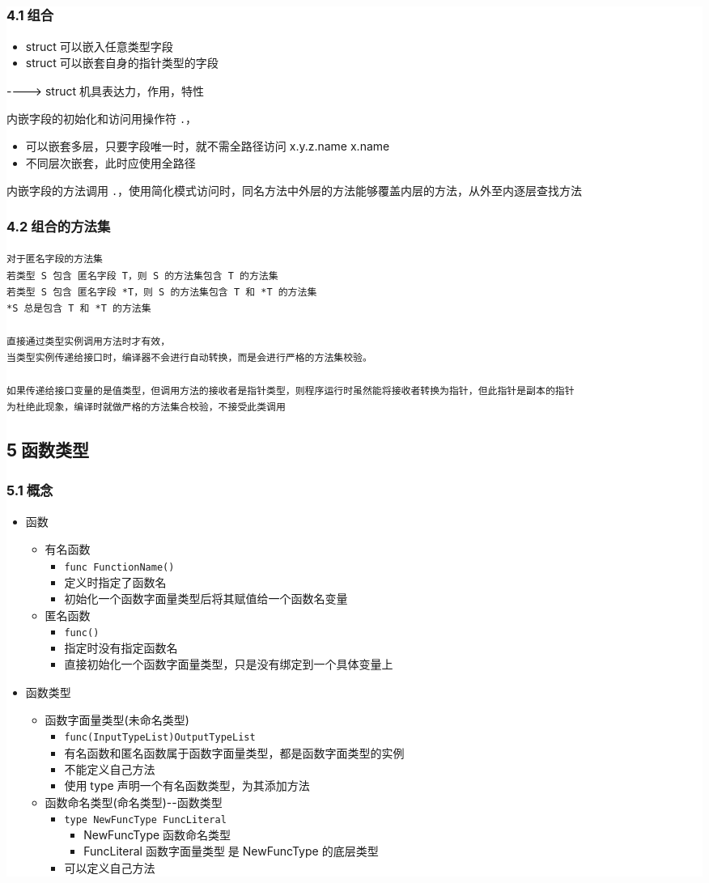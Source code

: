 ### 4.1 组合

- struct 可以嵌入任意类型字段
- struct 可以嵌套自身的指针类型的字段

----> struct 机具表达力，作用，特性

内嵌字段的初始化和访问用操作符 `.`，

- 可以嵌套多层，只要字段唯一时，就不需全路径访问 x.y.z.name x.name
- 不同层次嵌套，此时应使用全路径

内嵌字段的方法调用 `.`，使用简化模式访问时，同名方法中外层的方法能够覆盖内层的方法，从外至内逐层查找方法

### 4.2 组合的方法集

```text
对于匿名字段的方法集
若类型 S 包含 匿名字段 T，则 S 的方法集包含 T 的方法集
若类型 S 包含 匿名字段 *T，则 S 的方法集包含 T 和 *T 的方法集
*S 总是包含 T 和 *T 的方法集

直接通过类型实例调用方法时才有效，
当类型实例传递给接口时，编译器不会进行自动转换，而是会进行严格的方法集校验。

如果传递给接口变量的是值类型，但调用方法的接收者是指针类型，则程序运行时虽然能将接收者转换为指针，但此指针是副本的指针
为杜绝此现象，编译时就做严格的方法集合校验，不接受此类调用
```

## 5 函数类型

### 5.1 概念

- 函数
  - 有名函数
    - `func FunctionName()`
    - 定义时指定了函数名
    - 初始化一个函数字面量类型后将其赋值给一个函数名变量
  - 匿名函数
    - `func()`
    - 指定时没有指定函数名
    - 直接初始化一个函数字面量类型，只是没有绑定到一个具体变量上

- 函数类型
  - 函数字面量类型(未命名类型)
    - `func(InputTypeList)OutputTypeList`
    - 有名函数和匿名函数属于函数字面量类型，都是函数字面类型的实例
    - 不能定义自己方法
    - 使用 type 声明一个有名函数类型，为其添加方法
  - 函数命名类型(命名类型)--函数类型
    - `type NewFuncType FuncLiteral`
      - NewFuncType 函数命名类型
      - FuncLiteral 函数字面量类型 是 NewFuncType 的底层类型
    - 可以定义自己方法
